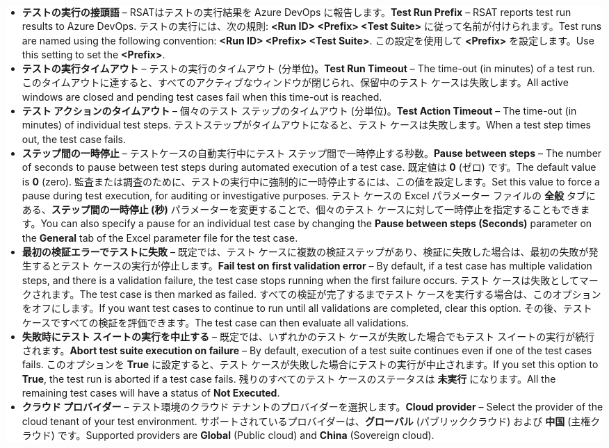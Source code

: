 + <span data-ttu-id="88de5-193">**テストの実行の接頭語** – RSATはテストの実行結果を Azure DevOps に報告します。</span><span class="sxs-lookup"><span data-stu-id="88de5-193">**Test Run Prefix** – RSAT reports test run results to Azure DevOps.</span></span> <span data-ttu-id="88de5-194">テストの実行には、次の規則: **\<Run ID\> \<Prefix\> \<Test Suite\>** に従って名前が付けられます。</span><span class="sxs-lookup"><span data-stu-id="88de5-194">Test runs are named using the following convention: **\<Run ID\> \<Prefix\> \<Test Suite\>**.</span></span> <span data-ttu-id="88de5-195">この設定を使用して **\<Prefix\>** を設定します。</span><span class="sxs-lookup"><span data-stu-id="88de5-195">Use this setting to set the **\<Prefix\>**.</span></span>
+ <span data-ttu-id="88de5-196">**テストの実行タイムアウト** – テストの実行のタイムアウト (分単位)。</span><span class="sxs-lookup"><span data-stu-id="88de5-196">**Test Run Timeout** – The time-out (in minutes) of a test run.</span></span> <span data-ttu-id="88de5-197">このタイムアウトに達すると、すべてのアクティブなウィンドウが閉じられ、保留中のテスト ケースは失敗します。</span><span class="sxs-lookup"><span data-stu-id="88de5-197">All active windows are closed and pending test cases fail when this time-out is reached.</span></span>
+ <span data-ttu-id="88de5-198">**テスト アクションのタイムアウト** – 個々のテスト ステップのタイムアウト (分単位)。</span><span class="sxs-lookup"><span data-stu-id="88de5-198">**Test Action Timeout** – The time-out (in minutes) of individual test steps.</span></span> <span data-ttu-id="88de5-199">テストステップがタイムアウトになると、テスト ケースは失敗します。</span><span class="sxs-lookup"><span data-stu-id="88de5-199">When a test step times out, the test case fails.</span></span>
+ <span data-ttu-id="88de5-200">**ステップ間の一時停止** – テストケースの自動実行中にテスト ステップ間で一時停止する秒数。</span><span class="sxs-lookup"><span data-stu-id="88de5-200">**Pause between steps** – The number of seconds to pause between test steps during automated execution of a test case.</span></span> <span data-ttu-id="88de5-201">既定値は **0** (ゼロ) です。</span><span class="sxs-lookup"><span data-stu-id="88de5-201">The default value is **0** (zero).</span></span> <span data-ttu-id="88de5-202">監査または調査のために、テストの実行中に強制的に一時停止するには、この値を設定します。</span><span class="sxs-lookup"><span data-stu-id="88de5-202">Set this value to force a pause during test execution, for auditing or investigative purposes.</span></span> <span data-ttu-id="88de5-203">テスト ケースの Excel パラメーター ファイルの **全般** タブにある、**ステップ間の一時停止 (秒)** パラメーターを変更することで、個々のテスト ケースに対して一時停止を指定することもできます。</span><span class="sxs-lookup"><span data-stu-id="88de5-203">You can also specify a pause for an individual test case by changing the **Pause between steps (Seconds)** parameter on the **General** tab of the Excel parameter file for the test case.</span></span>
+ <span data-ttu-id="88de5-204">**最初の検証エラーでテストに失敗** – 既定では、テスト ケースに複数の検証ステップがあり、検証に失敗した場合は、最初の失敗が発生するとテスト ケースの実行が停止します。</span><span class="sxs-lookup"><span data-stu-id="88de5-204">**Fail test on first validation error** – By default, if a test case has multiple validation steps, and there is a validation failure, the test case stops running when the first failure occurs.</span></span> <span data-ttu-id="88de5-205">テスト ケースは失敗としてマークされます。</span><span class="sxs-lookup"><span data-stu-id="88de5-205">The test case is then marked as failed.</span></span> <span data-ttu-id="88de5-206">すべての検証が完了するまでテスト ケースを実行する場合は、このオプションをオフにします。</span><span class="sxs-lookup"><span data-stu-id="88de5-206">If you want test cases to continue to run until all validations are completed, clear this option.</span></span> <span data-ttu-id="88de5-207">その後、テスト ケースですべての検証を評価できます。</span><span class="sxs-lookup"><span data-stu-id="88de5-207">The test case can then evaluate all validations.</span></span>
+ <span data-ttu-id="88de5-208">**失敗時にテスト スイートの実行を中止する** – 既定では、いずれかのテスト ケースが失敗した場合でもテスト スイートの実行が続行されます。</span><span class="sxs-lookup"><span data-stu-id="88de5-208">**Abort test suite execution on failure** – By default, execution of a test suite continues even if one of the test cases fails.</span></span> <span data-ttu-id="88de5-209">このオプションを **True** に設定すると、テスト ケースが失敗した場合にテストの実行が中止されます。</span><span class="sxs-lookup"><span data-stu-id="88de5-209">If you set this option to **True**, the test run is aborted if a test case fails.</span></span> <span data-ttu-id="88de5-210">残りのすべてのテスト ケースのステータスは **未実行** になります。</span><span class="sxs-lookup"><span data-stu-id="88de5-210">All the remaining test cases will have a status of **Not Executed**.</span></span>
+ <span data-ttu-id="88de5-211">**クラウド プロバイダー** – テスト環境のクラウド テナントのプロバイダーを選択します。</span><span class="sxs-lookup"><span data-stu-id="88de5-211">**Cloud provider** – Select the provider of the cloud tenant of your test environment.</span></span> <span data-ttu-id="88de5-212">サポートされているプロバイダーは、**グローバル** (パブリッククラウド) および **中国** (主権クラウド) です。</span><span class="sxs-lookup"><span data-stu-id="88de5-212">Supported providers are **Global** (Public cloud) and **China** (Sovereign cloud).</span></span>
